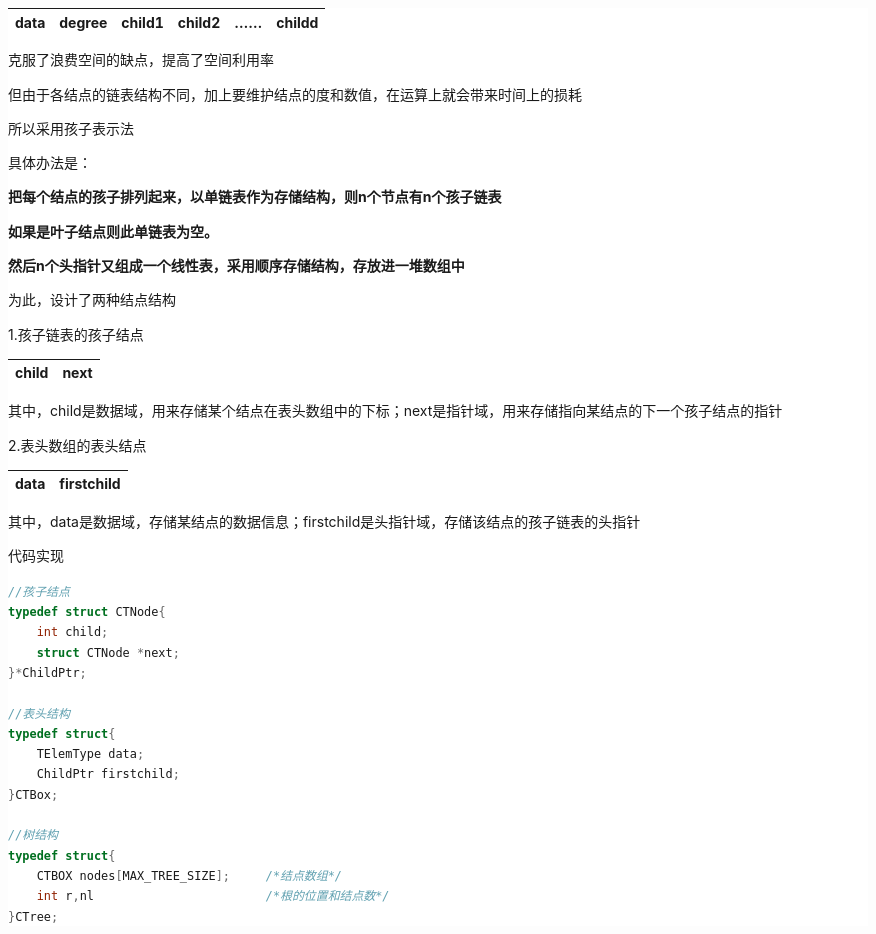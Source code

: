    | data | degree | child1 | child2 |  ……  | childd |
   | :--: | :----: | :----: | :----: | :--: | :----: |

   克服了浪费空间的缺点，提高了空间利用率

   但由于各结点的链表结构不同，加上要维护结点的度和数值，在运算上就会带来时间上的损耗



所以采用孩子表示法

具体办法是：

**把每个结点的孩子排列起来，以单链表作为存储结构，则n个节点有n个孩子链表**

**如果是叶子结点则此单链表为空。**

**然后n个头指针又组成一个线性表，采用顺序存储结构，存放进一堆数组中**



为此，设计了两种结点结构

1.孩子链表的孩子结点

| child | next |
| :---: | :--: |

其中，child是数据域，用来存储某个结点在表头数组中的下标；next是指针域，用来存储指向某结点的下一个孩子结点的指针

2.表头数组的表头结点

| data | firstchild |
| :--: | :--------: |

其中，data是数据域，存储某结点的数据信息；firstchild是头指针域，存储该结点的孩子链表的头指针



代码实现

```C
//孩子结点
typedef struct CTNode{
    int child;
    struct CTNode *next;
}*ChildPtr;

//表头结构
typedef struct{
    TElemType data;
    ChildPtr firstchild;
}CTBox;

//树结构
typedef struct{
    CTBOX nodes[MAX_TREE_SIZE]; 	/*结点数组*/
    int r,nl						/*根的位置和结点数*/
}CTree;
```


